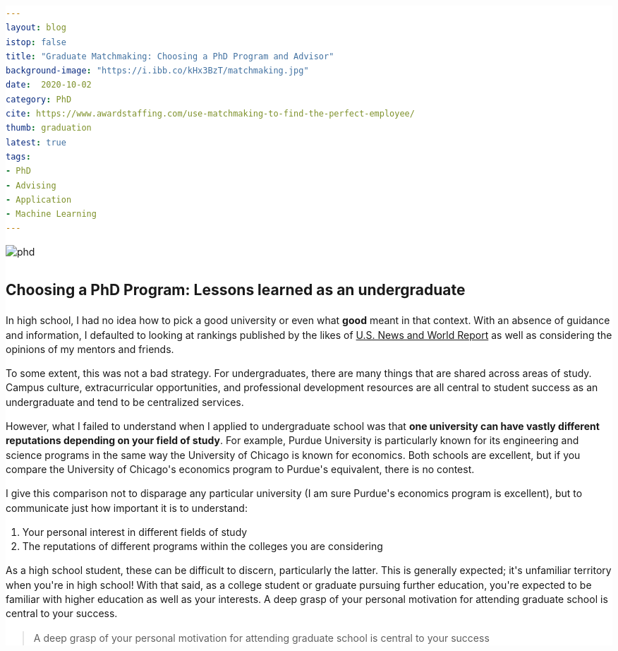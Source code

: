 ```yaml
---
layout: blog
istop: false
title: "Graduate Matchmaking: Choosing a PhD Program and Advisor"
background-image: "https://i.ibb.co/kHx3BzT/matchmaking.jpg"
date:  2020-10-02
category: PhD
cite: https://www.awardstaffing.com/use-matchmaking-to-find-the-perfect-employee/
thumb: graduation
latest: true
tags:
- PhD
- Advising
- Application 
- Machine Learning
---
```


<img src="https://i.ibb.co/kHx3BzT/matchmaking.jpg" alt="phd" border="0" width = "100%">

## Choosing a PhD Program: Lessons learned as an undergraduate

In high school, I had no idea how to pick a good university or even what **good** meant in that context. With an absence of guidance and information, I defaulted to looking at rankings published by the likes of [U.S. News and World Report](https://www.usnews.com/education?int=top_nav_Education) as well as considering the opinions of my mentors and friends.

To some extent, this was not a bad strategy. For undergraduates, there are many things that are shared across areas of study. Campus culture, extracurricular opportunities, and professional development resources are all central to student success as an undergraduate and tend to be centralized services.

However, what I failed to understand when I applied to undergraduate school was that **one university can have vastly different reputations depending on your field of study**. For example, Purdue University is particularly known for its engineering and science programs in the same way the University of Chicago is known for economics. Both schools are excellent, but if you compare the University of Chicago's economics program to Purdue's equivalent, there is no contest. 

I give this comparison not to disparage any particular university (I am sure Purdue's economics program is excellent), but to communicate just how important it is to understand:
1. Your personal interest in different fields of study
2. The reputations of different programs within the colleges you are considering

As a high school student, these can be difficult to discern, particularly the latter. This is generally expected; it's unfamiliar territory when you're in high school! With that said, as a college student or graduate pursuing further education, you're expected to be familiar with higher education as well as your interests. A deep grasp of your personal motivation for attending graduate school is central to your success.

>A deep grasp of your personal motivation for attending graduate school is central to your success
